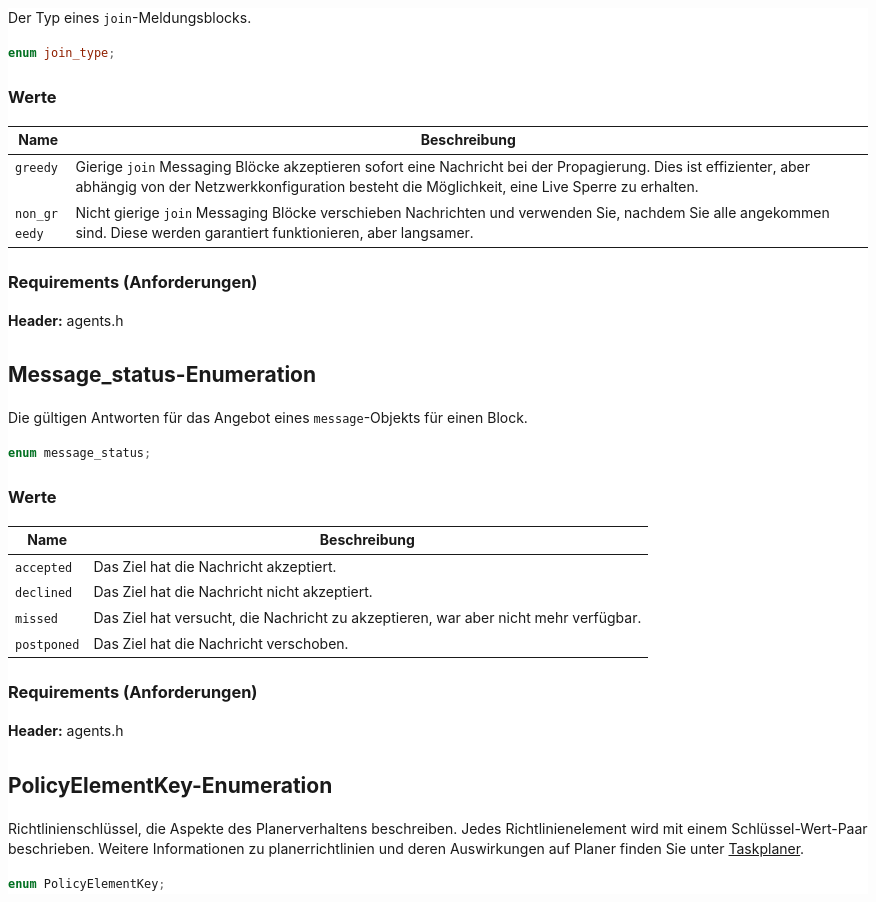 Der Typ eines `join`-Meldungsblocks.

```cpp
enum join_type;
```

### <a name="values"></a>Werte

|Name|Beschreibung|
|----------|-----------------|
|`greedy`|Gierige `join` Messaging Blöcke akzeptieren sofort eine Nachricht bei der Propagierung. Dies ist effizienter, aber abhängig von der Netzwerkkonfiguration besteht die Möglichkeit, eine Live Sperre zu erhalten.|
|`non_greedy`|Nicht gierige `join` Messaging Blöcke verschieben Nachrichten und verwenden Sie, nachdem Sie alle angekommen sind. Diese werden garantiert funktionieren, aber langsamer.|

### <a name="requirements"></a>Requirements (Anforderungen)

**Header:** agents.h

## <a name="message_status-enumeration"></a><a name="message_status"></a> Message_status-Enumeration

Die gültigen Antworten für das Angebot eines `message`-Objekts für einen Block.

```cpp
enum message_status;
```

### <a name="values"></a>Werte

|Name|Beschreibung|
|----------|-----------------|
|`accepted`|Das Ziel hat die Nachricht akzeptiert.|
|`declined`|Das Ziel hat die Nachricht nicht akzeptiert.|
|`missed`|Das Ziel hat versucht, die Nachricht zu akzeptieren, war aber nicht mehr verfügbar.|
|`postponed`|Das Ziel hat die Nachricht verschoben.|

### <a name="requirements"></a>Requirements (Anforderungen)

**Header:** agents.h

## <a name="policyelementkey-enumeration"></a><a name="policyelementkey"></a> PolicyElementKey-Enumeration

Richtlinienschlüssel, die Aspekte des Planerverhaltens beschreiben. Jedes Richtlinienelement wird mit einem Schlüssel-Wert-Paar beschrieben. Weitere Informationen zu planerrichtlinien und deren Auswirkungen auf Planer finden Sie unter [Taskplaner](../../../parallel/concrt/task-scheduler-concurrency-runtime.md).

```cpp
enum PolicyElementKey;
```
